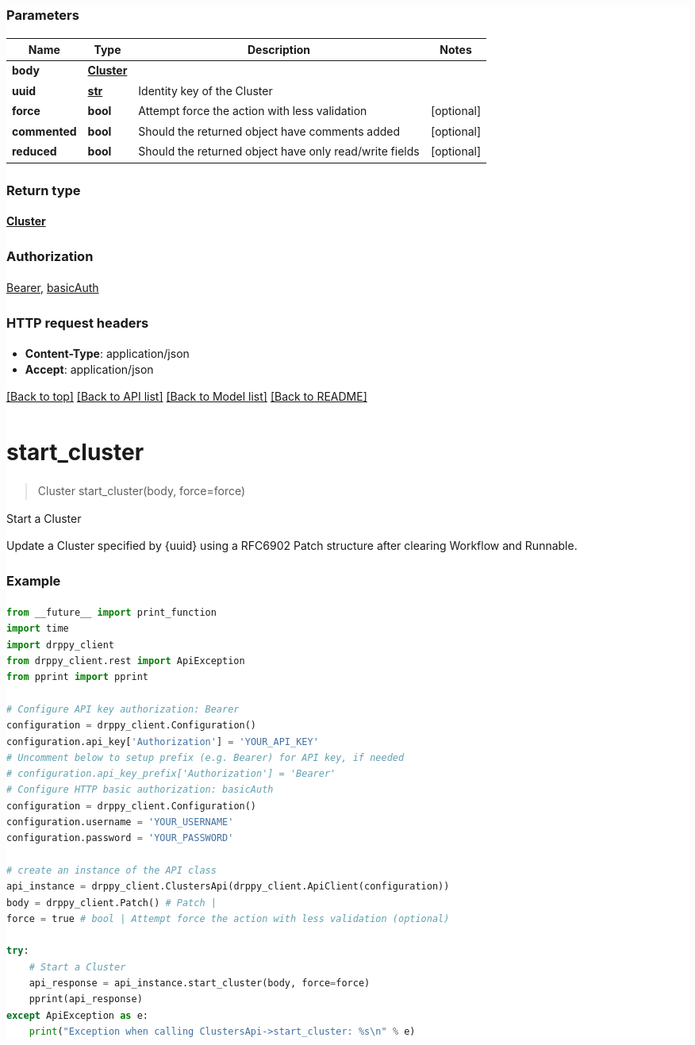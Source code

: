### Parameters

Name | Type | Description  | Notes
------------- | ------------- | ------------- | -------------
 **body** | [**Cluster**](Cluster.md)|  | 
 **uuid** | [**str**](.md)| Identity key of the Cluster | 
 **force** | **bool**| Attempt force the action with less validation | [optional] 
 **commented** | **bool**| Should the returned object have comments added | [optional] 
 **reduced** | **bool**| Should the returned object have only read/write fields | [optional] 

### Return type

[**Cluster**](Cluster.md)

### Authorization

[Bearer](../README.md#Bearer), [basicAuth](../README.md#basicAuth)

### HTTP request headers

 - **Content-Type**: application/json
 - **Accept**: application/json

[[Back to top]](#) [[Back to API list]](../README.md#documentation-for-api-endpoints) [[Back to Model list]](../README.md#documentation-for-models) [[Back to README]](../README.md)

# **start_cluster**
> Cluster start_cluster(body, force=force)

Start a Cluster

Update a Cluster specified by {uuid} using a RFC6902 Patch structure after clearing Workflow and Runnable.

### Example
```python
from __future__ import print_function
import time
import drppy_client
from drppy_client.rest import ApiException
from pprint import pprint

# Configure API key authorization: Bearer
configuration = drppy_client.Configuration()
configuration.api_key['Authorization'] = 'YOUR_API_KEY'
# Uncomment below to setup prefix (e.g. Bearer) for API key, if needed
# configuration.api_key_prefix['Authorization'] = 'Bearer'
# Configure HTTP basic authorization: basicAuth
configuration = drppy_client.Configuration()
configuration.username = 'YOUR_USERNAME'
configuration.password = 'YOUR_PASSWORD'

# create an instance of the API class
api_instance = drppy_client.ClustersApi(drppy_client.ApiClient(configuration))
body = drppy_client.Patch() # Patch | 
force = true # bool | Attempt force the action with less validation (optional)

try:
    # Start a Cluster
    api_response = api_instance.start_cluster(body, force=force)
    pprint(api_response)
except ApiException as e:
    print("Exception when calling ClustersApi->start_cluster: %s\n" % e)
```
